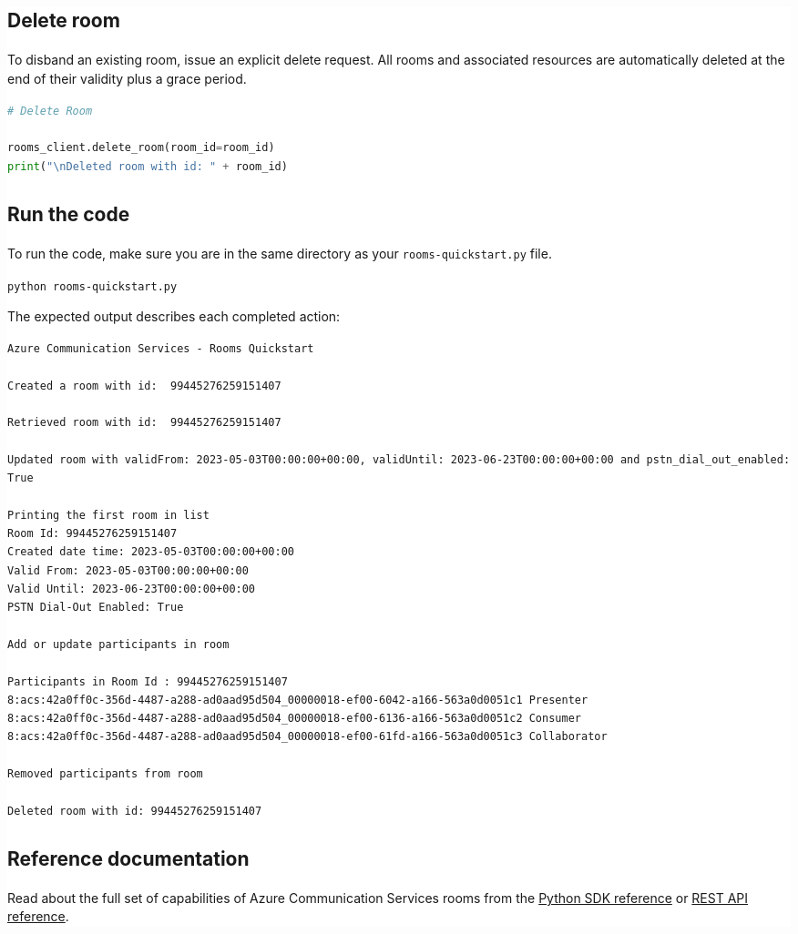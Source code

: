 ## Delete room

To disband an existing room, issue an explicit delete request. All rooms and associated resources are automatically deleted at the end of their validity plus a grace period.

```python
# Delete Room

rooms_client.delete_room(room_id=room_id)
print("\nDeleted room with id: " + room_id)

```

## Run the code

To run the code, make sure you are in the same directory as your `rooms-quickstart.py` file.

```console
python rooms-quickstart.py
```

The expected output describes each completed action:

```console
Azure Communication Services - Rooms Quickstart

Created a room with id:  99445276259151407

Retrieved room with id:  99445276259151407

Updated room with validFrom: 2023-05-03T00:00:00+00:00, validUntil: 2023-06-23T00:00:00+00:00 and pstn_dial_out_enabled: True

Printing the first room in list
Room Id: 99445276259151407
Created date time: 2023-05-03T00:00:00+00:00
Valid From: 2023-05-03T00:00:00+00:00
Valid Until: 2023-06-23T00:00:00+00:00
PSTN Dial-Out Enabled: True

Add or update participants in room

Participants in Room Id : 99445276259151407
8:acs:42a0ff0c-356d-4487-a288-ad0aad95d504_00000018-ef00-6042-a166-563a0d0051c1 Presenter
8:acs:42a0ff0c-356d-4487-a288-ad0aad95d504_00000018-ef00-6136-a166-563a0d0051c2 Consumer
8:acs:42a0ff0c-356d-4487-a288-ad0aad95d504_00000018-ef00-61fd-a166-563a0d0051c3 Collaborator

Removed participants from room

Deleted room with id: 99445276259151407
```

## Reference documentation

Read about the full set of capabilities of Azure Communication Services rooms from the [Python SDK reference](/python/api/overview/azure/communication-rooms-readme) or [REST API reference](/rest/api/communication/rooms/rooms).